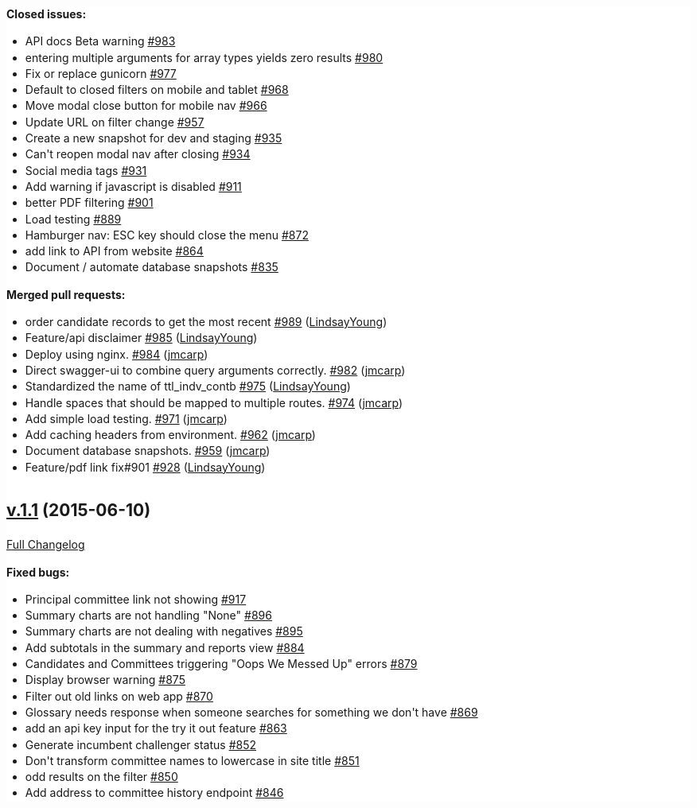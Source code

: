 **Closed issues:**

- API docs Beta warning [\#983](https://github.com/18F/openFEC/issues/983)
- entering multiple arguments for array types yields zero results [\#980](https://github.com/18F/openFEC/issues/980)
- Fix or replace gunicorn [\#977](https://github.com/18F/openFEC/issues/977)
- Default to closed filters on mobile and tablet [\#968](https://github.com/18F/openFEC/issues/968)
- Move modal close button for mobile nav [\#966](https://github.com/18F/openFEC/issues/966)
- Update URL on filter change [\#957](https://github.com/18F/openFEC/issues/957)
- Create a new snapshot for dev and staging [\#935](https://github.com/18F/openFEC/issues/935)
- Can't reopen modal nav after closing [\#934](https://github.com/18F/openFEC/issues/934)
- Social media tags [\#931](https://github.com/18F/openFEC/issues/931)
- Add warning if javascript is disabled [\#911](https://github.com/18F/openFEC/issues/911)
- better PDF filtering  [\#901](https://github.com/18F/openFEC/issues/901)
- Load testing [\#889](https://github.com/18F/openFEC/issues/889)
- Hamburger nav: ESC key should close the menu [\#872](https://github.com/18F/openFEC/issues/872)
- add link to API from website  [\#864](https://github.com/18F/openFEC/issues/864)
- Document / automate database snapshots [\#835](https://github.com/18F/openFEC/issues/835)

**Merged pull requests:**

- order candidate records to get the most recent [\#989](https://github.com/18F/openFEC/pull/989) ([LindsayYoung](https://github.com/LindsayYoung))
- Feature/api disclaimer [\#985](https://github.com/18F/openFEC/pull/985) ([LindsayYoung](https://github.com/LindsayYoung))
- Deploy using nginx. [\#984](https://github.com/18F/openFEC/pull/984) ([jmcarp](https://github.com/jmcarp))
- Direct swagger-ui to combine query arguments correctly. [\#982](https://github.com/18F/openFEC/pull/982) ([jmcarp](https://github.com/jmcarp))
- Standardized the name of ttl\_indv\_contb [\#975](https://github.com/18F/openFEC/pull/975) ([LindsayYoung](https://github.com/LindsayYoung))
- Handle spaces that should be mapped to multiple routes. [\#974](https://github.com/18F/openFEC/pull/974) ([jmcarp](https://github.com/jmcarp))
- Add simple load testing. [\#971](https://github.com/18F/openFEC/pull/971) ([jmcarp](https://github.com/jmcarp))
- Add caching headers from environment. [\#962](https://github.com/18F/openFEC/pull/962) ([jmcarp](https://github.com/jmcarp))
- Document database snapshots. [\#959](https://github.com/18F/openFEC/pull/959) ([jmcarp](https://github.com/jmcarp))
- Feature/pdf link fix\#901 [\#928](https://github.com/18F/openFEC/pull/928) ([LindsayYoung](https://github.com/LindsayYoung))

## [v.1.1](https://github.com/18F/openFEC/tree/v.1.1) (2015-06-10)
[Full Changelog](https://github.com/18F/openFEC/compare/release/20160316...v.1.1)

**Fixed bugs:**

- Principal committee link not showing [\#917](https://github.com/18F/openFEC/issues/917)
- Summary charts are not handling "None" [\#896](https://github.com/18F/openFEC/issues/896)
- Summary charts are not dealing with negatives [\#895](https://github.com/18F/openFEC/issues/895)
- Add subtotals in the summary and reports view [\#884](https://github.com/18F/openFEC/issues/884)
- Candidates and Committees triggering "Oops We Messed Up" errors [\#879](https://github.com/18F/openFEC/issues/879)
- Display browser warning [\#875](https://github.com/18F/openFEC/issues/875)
- Filter out old links on web app [\#870](https://github.com/18F/openFEC/issues/870)
- Glossary needs response when someone searches for something we don't have [\#869](https://github.com/18F/openFEC/issues/869)
- add an api key input for the try it out feature [\#863](https://github.com/18F/openFEC/issues/863)
- Generate incumbent challenger status  [\#852](https://github.com/18F/openFEC/issues/852)
- Don't transform committee names to lowercase in site title [\#851](https://github.com/18F/openFEC/issues/851)
- odd results on the filter [\#850](https://github.com/18F/openFEC/issues/850)
- Add address to committee history endpoint [\#846](https://github.com/18F/openFEC/issues/846)